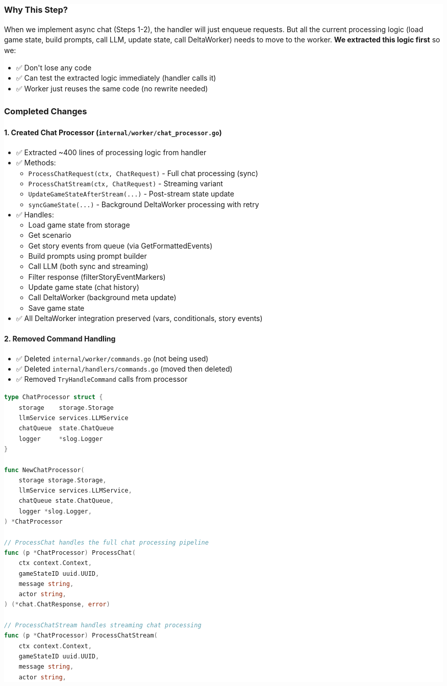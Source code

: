 ### Why This Step?
When we implement async chat (Steps 1-2), the handler will just enqueue requests. But all the current processing logic (load game state, build prompts, call LLM, update state, call DeltaWorker) needs to move to the worker. **We extracted this logic first** so we:
- ✅ Don't lose any code
- ✅ Can test the extracted logic immediately (handler calls it)
- ✅ Worker just reuses the same code (no rewrite needed)

### Completed Changes

#### 1. Created Chat Processor (`internal/worker/chat_processor.go`)
- ✅ Extracted ~400 lines of processing logic from handler
- ✅ Methods:
  - `ProcessChatRequest(ctx, ChatRequest)` - Full chat processing (sync)
  - `ProcessChatStream(ctx, ChatRequest)` - Streaming variant
  - `UpdateGameStateAfterStream(...)` - Post-stream state update
  - `syncGameState(...)` - Background DeltaWorker processing with retry
- ✅ Handles:
  - Load game state from storage
  - Get scenario
  - Get story events from queue (via GetFormattedEvents)
  - Build prompts using prompt builder
  - Call LLM (both sync and streaming)
  - Filter response (filterStoryEventMarkers)
  - Update game state (chat history)
  - Call DeltaWorker (background meta update)
  - Save game state
- ✅ All DeltaWorker integration preserved (vars, conditionals, story events)

#### 2. Removed Command Handling
- ✅ Deleted `internal/worker/commands.go` (not being used)
- ✅ Deleted `internal/handlers/commands.go` (moved then deleted)
- ✅ Removed `TryHandleCommand` calls from processor
```go
type ChatProcessor struct {
    storage    storage.Storage
    llmService services.LLMService
    chatQueue  state.ChatQueue
    logger     *slog.Logger
}

func NewChatProcessor(
    storage storage.Storage,
    llmService services.LLMService,
    chatQueue state.ChatQueue,
    logger *slog.Logger,
) *ChatProcessor

// ProcessChat handles the full chat processing pipeline
func (p *ChatProcessor) ProcessChat(
    ctx context.Context,
    gameStateID uuid.UUID,
    message string,
    actor string,
) (*chat.ChatResponse, error)

// ProcessChatStream handles streaming chat processing
func (p *ChatProcessor) ProcessChatStream(
    ctx context.Context,
    gameStateID uuid.UUID,
    message string,
    actor string,
```